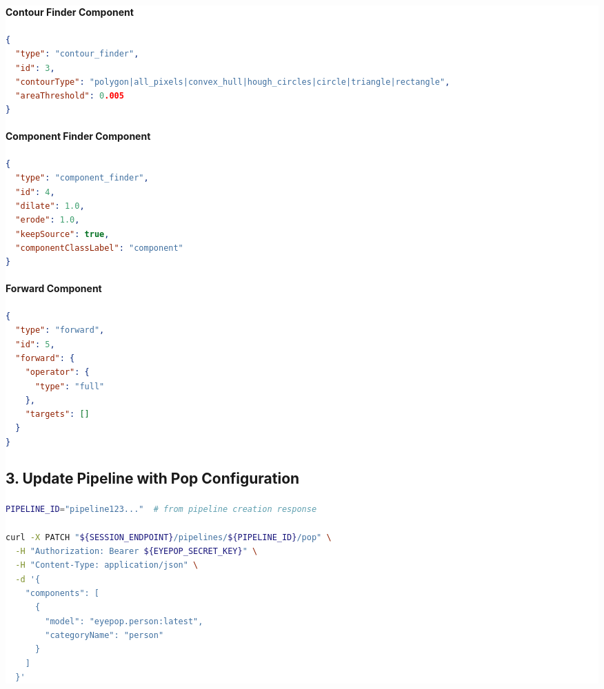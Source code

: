 #### Contour Finder Component
```json
{
  "type": "contour_finder", 
  "id": 3,
  "contourType": "polygon|all_pixels|convex_hull|hough_circles|circle|triangle|rectangle",
  "areaThreshold": 0.005
}
```

#### Component Finder Component
```json
{
  "type": "component_finder",
  "id": 4,
  "dilate": 1.0,
  "erode": 1.0,
  "keepSource": true,
  "componentClassLabel": "component"
}
```

#### Forward Component
```json
{
  "type": "forward",
  "id": 5,
  "forward": {
    "operator": {
      "type": "full"
    },
    "targets": []
  }
}
```

## 3. Update Pipeline with Pop Configuration

```bash
PIPELINE_ID="pipeline123..."  # from pipeline creation response

curl -X PATCH "${SESSION_ENDPOINT}/pipelines/${PIPELINE_ID}/pop" \
  -H "Authorization: Bearer ${EYEPOP_SECRET_KEY}" \
  -H "Content-Type: application/json" \
  -d '{
    "components": [
      {
        "model": "eyepop.person:latest",
        "categoryName": "person"
      }
    ]
  }'
```

